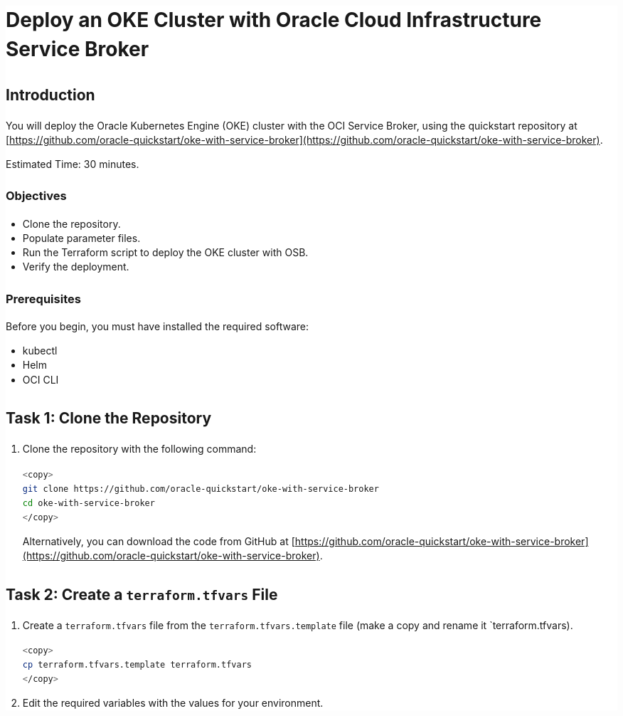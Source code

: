 # Deploy an OKE Cluster with Oracle Cloud Infrastructure Service Broker

## Introduction

You will deploy the Oracle Kubernetes Engine (OKE) cluster with the OCI Service Broker, using the quickstart repository at [https://github.com/oracle-quickstart/oke-with-service-broker](https://github.com/oracle-quickstart/oke-with-service-broker).

Estimated Time: 30 minutes.

### Objectives

- Clone the repository.
- Populate parameter files.
- Run the Terraform script to deploy the OKE cluster with OSB.
- Verify the deployment.

### Prerequisites

Before you begin, you must have installed the required software:

- kubectl
- Helm
- OCI CLI

## Task 1: Clone the Repository

1. Clone the repository with the following command:

    ```bash
    <copy>
    git clone https://github.com/oracle-quickstart/oke-with-service-broker
    cd oke-with-service-broker
    </copy>
    ```

    Alternatively, you can download the code from GitHub at [https://github.com/oracle-quickstart/oke-with-service-broker](https://github.com/oracle-quickstart/oke-with-service-broker).

## Task 2: Create a `terraform.tfvars` File

1. Create a `terraform.tfvars` file from the `terraform.tfvars.template` file (make a copy and rename it `terraform.tfvars).

    ```bash
    <copy>
    cp terraform.tfvars.template terraform.tfvars
    </copy>
    ```

2. Edit the required variables with the values for your environment.
